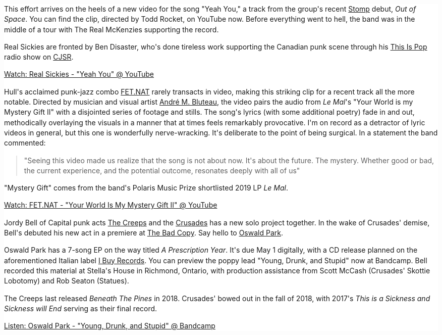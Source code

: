 This effort arrives on the heels of a new video for the song "Yeah You," a track from the group's recent [Stomp](https://stomprecords.com/) debut, *Out of Space*. You can find the clip, directed by Todd Rocket, on YouTube now. Before everything went to hell, the band was in the middle of a tour with The Real McKenzies supporting the record.

Real Sickies are fronted by Ben Disaster, who's done tireless work supporting the Canadian punk scene through his [This Is Pop](https://www.facebook.com/thisispop780/) radio show on [CJSR](https://www.cjsr.com).

<iframe width="560" height="315" src="https://www.youtube.com/embed/KICNYGStUwA" frameborder="0" allow="accelerometer; autoplay; encrypted-media; gyroscope; picture-in-picture" allowfullscreen></iframe>

[Watch: Real Sickies - "Yeah You" @ YouTube](https://youtu.be/KICNYGStUwA "#")

Hull's acclaimed punk-jazz combo [FET.NAT](https://fetnat.bandcamp.com) rarely transacts in video, making this striking clip for a recent track all the more notable. Directed by musician and visual artist [André M. Bluteau](https://ambluteau.bandcamp.com/), the video pairs the audio from *Le Mal*'s "Your World is my Mystery Gift II" with a disjointed series of footage and stills. The song's lyrics (with some additional poetry) fade in and out, methodically overlaying the visuals in a manner that at times feels remarkably provocative. I'm on record as a detractor of lyric videos in general, but this one is wonderfully nerve-wracking. It's deliberate to the point of being surgical. In a statement the band commented:

> "Seeing this video made us realize that the song is not about now. It's about the future. The mystery. Whether good or bad, the current experience, and the potential outcome, resonates deeply with all of us"

"Mystery Gift" comes from the band's Polaris Music Prize shortlisted 2019 LP *Le Mal*.

<iframe width="560" height="315" src="https://www.youtube.com/embed/0XIhI1nFFi4" frameborder="0" allow="accelerometer; autoplay; encrypted-media; gyroscope; picture-in-picture" allowfullscreen></iframe>

[Watch: FET.NAT - "Your World Is My Mystery Gift II" @ YouTube](https://youtu.be/0XIhI1nFFi4 "#")

Jordy Bell of Capital punk acts [The Creeps](https://thecreeps.bandcamp.com/) and the [Crusades](https://crusades666.bandcamp.com/) has a new solo project together. In the wake of Crusades' demise, Bell's debuted his new act in a premiere at [The Bad Copy](https://thebadcopy.com/news/stream/oswald-park-premieres-first-single-young-drunk-and-stupid/). Say hello to [Oswald Park](http://oswaldpark.bandcamp.com).

Oswald Park has a 7-song EP on the way titled *A Prescription Year*. It's due May 1 digitally, with a CD release planned on the aforementioned Italian label [I Buy Records](https://www.ibuyrecords.it/). You can preview the poppy lead "Young, Drunk, and Stupid" now at Bandcamp. Bell recorded this material at Stella's House in Richmond, Ontario, with production assistance from Scott McCash (Crusades' Skottie Lobotomy) and Rob Seaton (Statues).

The Creeps last released *Beneath The Pines* in 2018. Crusades' bowed out in the fall of 2018, with 2017's *This is a Sickness and Sickness will End* serving as their final record.

<iframe style="border: 0; width: 350px; height: 470px;" src="https://bandcamp.com/EmbeddedPlayer/album=266185883/size=large/bgcol=ffffff/linkcol=0687f5/tracklist=false/track=1627342559/transparent=true/" seamless><a href="http://oswaldpark.bandcamp.com/album/a-prescription-year">A Prescription Year by Oswald Park</a></iframe>

[Listen: Oswald Park - "Young, Drunk, and Stupid" @ Bandcamp](http://oswaldpark.bandcamp.com/album/a-prescription-year "#")
